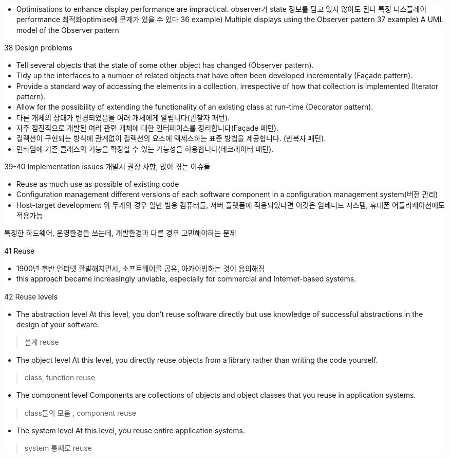 - Optimisations to enhance display performance are impractical.
observer가 state 정보를 담고 있지 않아도 된다
특정 디스플레이 performance 최적화optimise에 문제가 있을 수 있다
36 example) Multiple displays using the Observer pattern
37 example) A UML model of the Observer pattern

38 Design problems
- Tell several objects that the state of some other object has changed (Observer pattern).
- Tidy up the interfaces to a number of related objects that have often been developed incrementally (Façade pattern).
- Provide a standard way of accessing the elements in a collection, irrespective of how that collection is implemented 
(Iterator pattern).
- Allow for the possibility of extending the functionality of an existing class at run-time (Decorator pattern).
- 다른 개체의 상태가 변경되었음을 여러 개체에게 알립니다(관찰자 패턴).
- 자주 점진적으로 개발된 여러 관련 개체에 대한 인터페이스를 정리합니다(Façade 패턴).
- 컬렉션이 구현되는 방식에 관계없이 컬렉션의 요소에 액세스하는 표준 방법을 제공합니다.
(반복자 패턴).
- 런타임에 기존 클래스의 기능을 확장할 수 있는 가능성을 허용합니다(데코레이터 패턴).


39-40 
Implementation issues
개발시 권장 사항, 많이 겪는 이슈들
- Reuse
as much use as possible of existing code
- Configuration management 
different versions of each software component 
in a configuration management system(버전 관리)
- Host-target development 
위 두개의 경우 일반 범용 컴퓨터들, 서버 플랫폼에 적용되었다면
이것은 임베디드 시스템, 휴대폰 어플리케이션에도 적용가능

특정한 하드웨어, 운영환경을 쓰는데, 개발환경과 다른 경우 고민해야하는 문제

41 
Reuse
- 1900년 후반 인터넷 활발해지면서, 소프트웨어를 공유, 아카이빙하는 것이 용의해짐
- this approach became increasingly unviable, especially for commercial and Internet-based systems.

42 Reuse levels
- The abstraction level 
At this level, you don’t reuse software directly but use knowledge 
of successful abstractions in the design of your software. 
> 설계 reuse
- The object level 
At this level, you directly reuse objects from a library rather than 
writing the code yourself. 
> class, function reuse
- The component level 
Components are collections of objects and object classes that 
you reuse in application systems.
> class들의 모음 , component reuse 
- The system level 
At this level, you reuse entire application systems. 
> system 통째로 reuse
